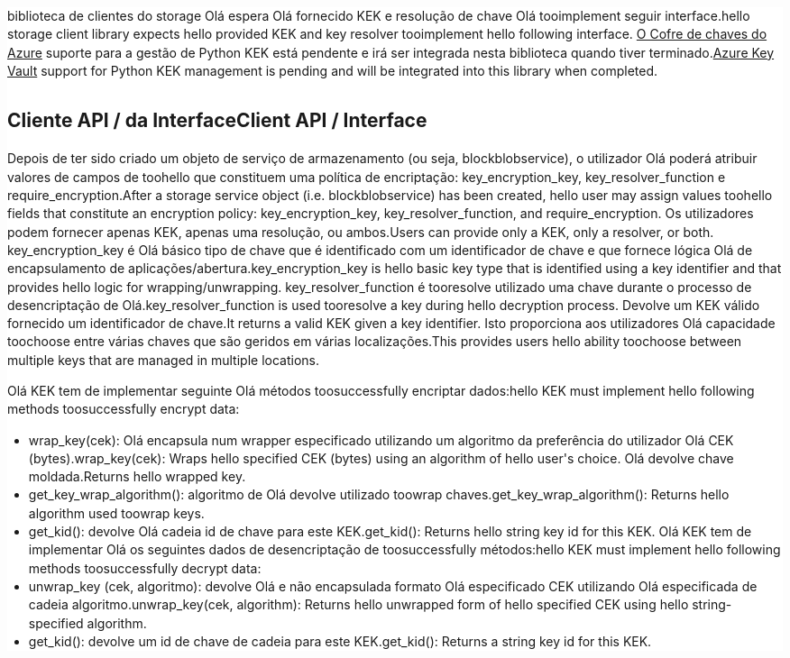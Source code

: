 <span data-ttu-id="0c271-200">biblioteca de clientes do storage Olá espera Olá fornecido KEK e resolução de chave Olá tooimplement seguir interface.</span><span class="sxs-lookup"><span data-stu-id="0c271-200">hello storage client library expects hello provided KEK and key resolver tooimplement hello following interface.</span></span> <span data-ttu-id="0c271-201">[O Cofre de chaves do Azure](https://azure.microsoft.com/services/key-vault/) suporte para a gestão de Python KEK está pendente e irá ser integrada nesta biblioteca quando tiver terminado.</span><span class="sxs-lookup"><span data-stu-id="0c271-201">[Azure Key Vault](https://azure.microsoft.com/services/key-vault/) support for Python KEK management is pending and will be integrated into this library when completed.</span></span>

## <a name="client-api--interface"></a><span data-ttu-id="0c271-202">Cliente API / da Interface</span><span class="sxs-lookup"><span data-stu-id="0c271-202">Client API / Interface</span></span>
<span data-ttu-id="0c271-203">Depois de ter sido criado um objeto de serviço de armazenamento (ou seja, blockblobservice), o utilizador Olá poderá atribuir valores de campos de toohello que constituem uma política de encriptação: key_encryption_key, key_resolver_function e require_encryption.</span><span class="sxs-lookup"><span data-stu-id="0c271-203">After a storage service object (i.e. blockblobservice) has been created, hello user may assign values toohello fields that constitute an encryption policy: key_encryption_key, key_resolver_function, and require_encryption.</span></span> <span data-ttu-id="0c271-204">Os utilizadores podem fornecer apenas KEK, apenas uma resolução, ou ambos.</span><span class="sxs-lookup"><span data-stu-id="0c271-204">Users can provide only a KEK, only a resolver, or both.</span></span> <span data-ttu-id="0c271-205">key_encryption_key é Olá básico tipo de chave que é identificado com um identificador de chave e que fornece lógica Olá de encapsulamento de aplicações/abertura.</span><span class="sxs-lookup"><span data-stu-id="0c271-205">key_encryption_key is hello basic key type that is identified using a key identifier and that provides hello logic for wrapping/unwrapping.</span></span> <span data-ttu-id="0c271-206">key_resolver_function é tooresolve utilizado uma chave durante o processo de desencriptação de Olá.</span><span class="sxs-lookup"><span data-stu-id="0c271-206">key_resolver_function is used tooresolve a key during hello decryption process.</span></span> <span data-ttu-id="0c271-207">Devolve um KEK válido fornecido um identificador de chave.</span><span class="sxs-lookup"><span data-stu-id="0c271-207">It returns a valid KEK given a key identifier.</span></span> <span data-ttu-id="0c271-208">Isto proporciona aos utilizadores Olá capacidade toochoose entre várias chaves que são geridos em várias localizações.</span><span class="sxs-lookup"><span data-stu-id="0c271-208">This provides users hello ability toochoose between multiple keys that are managed in multiple locations.</span></span>

<span data-ttu-id="0c271-209">Olá KEK tem de implementar seguinte Olá métodos toosuccessfully encriptar dados:</span><span class="sxs-lookup"><span data-stu-id="0c271-209">hello KEK must implement hello following methods toosuccessfully encrypt data:</span></span>

* <span data-ttu-id="0c271-210">wrap_key(cek): Olá encapsula num wrapper especificado utilizando um algoritmo da preferência do utilizador Olá CEK (bytes).</span><span class="sxs-lookup"><span data-stu-id="0c271-210">wrap_key(cek): Wraps hello specified CEK (bytes) using an algorithm of hello user's choice.</span></span> <span data-ttu-id="0c271-211">Olá devolve chave moldada.</span><span class="sxs-lookup"><span data-stu-id="0c271-211">Returns hello wrapped key.</span></span>
* <span data-ttu-id="0c271-212">get_key_wrap_algorithm(): algoritmo de Olá devolve utilizado toowrap chaves.</span><span class="sxs-lookup"><span data-stu-id="0c271-212">get_key_wrap_algorithm(): Returns hello algorithm used toowrap keys.</span></span>
* <span data-ttu-id="0c271-213">get_kid(): devolve Olá cadeia id de chave para este KEK.</span><span class="sxs-lookup"><span data-stu-id="0c271-213">get_kid(): Returns hello string key id for this KEK.</span></span>
  <span data-ttu-id="0c271-214">Olá KEK tem de implementar Olá os seguintes dados de desencriptação de toosuccessfully métodos:</span><span class="sxs-lookup"><span data-stu-id="0c271-214">hello KEK must implement hello following methods toosuccessfully decrypt data:</span></span>
* <span data-ttu-id="0c271-215">unwrap_key (cek, algoritmo): devolve Olá e não encapsulada formato Olá especificado CEK utilizando Olá especificada de cadeia algoritmo.</span><span class="sxs-lookup"><span data-stu-id="0c271-215">unwrap_key(cek, algorithm): Returns hello unwrapped form of hello specified CEK using hello string-specified algorithm.</span></span>
* <span data-ttu-id="0c271-216">get_kid(): devolve um id de chave de cadeia para este KEK.</span><span class="sxs-lookup"><span data-stu-id="0c271-216">get_kid(): Returns a string key id for this KEK.</span></span>
